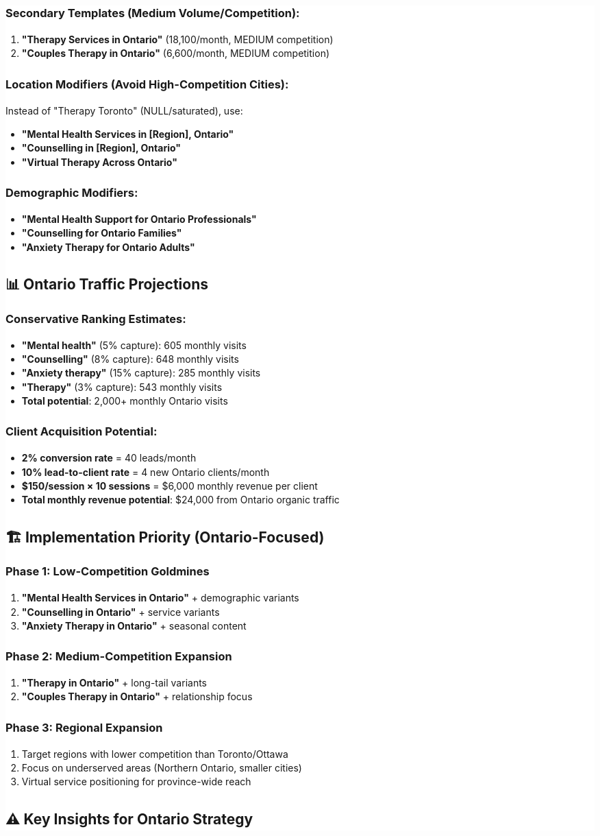 ### **Secondary Templates (Medium Volume/Competition):**
1. **"Therapy Services in Ontario"** (18,100/month, MEDIUM competition)
2. **"Couples Therapy in Ontario"** (6,600/month, MEDIUM competition)

### **Location Modifiers (Avoid High-Competition Cities):**
Instead of "Therapy Toronto" (NULL/saturated), use:
- **"Mental Health Services in [Region], Ontario"**
- **"Counselling in [Region], Ontario"**
- **"Virtual Therapy Across Ontario"**

### **Demographic Modifiers:**
- **"Mental Health Support for Ontario Professionals"**
- **"Counselling for Ontario Families"**
- **"Anxiety Therapy for Ontario Adults"**

## 📊 **Ontario Traffic Projections**

### **Conservative Ranking Estimates:**
- **"Mental health"** (5% capture): 605 monthly visits
- **"Counselling"** (8% capture): 648 monthly visits
- **"Anxiety therapy"** (15% capture): 285 monthly visits
- **"Therapy"** (3% capture): 543 monthly visits
- **Total potential**: 2,000+ monthly Ontario visits

### **Client Acquisition Potential:**
- **2% conversion rate** = 40 leads/month
- **10% lead-to-client rate** = 4 new Ontario clients/month
- **$150/session × 10 sessions** = $6,000 monthly revenue per client
- **Total monthly revenue potential**: $24,000 from Ontario organic traffic

## 🏗️ **Implementation Priority (Ontario-Focused)**

### **Phase 1: Low-Competition Goldmines**
1. **"Mental Health Services in Ontario"** + demographic variants
2. **"Counselling in Ontario"** + service variants  
3. **"Anxiety Therapy in Ontario"** + seasonal content

### **Phase 2: Medium-Competition Expansion**
1. **"Therapy in Ontario"** + long-tail variants
2. **"Couples Therapy in Ontario"** + relationship focus

### **Phase 3: Regional Expansion**
1. Target regions with lower competition than Toronto/Ottawa
2. Focus on underserved areas (Northern Ontario, smaller cities)
3. Virtual service positioning for province-wide reach

## ⚠️ **Key Insights for Ontario Strategy**
